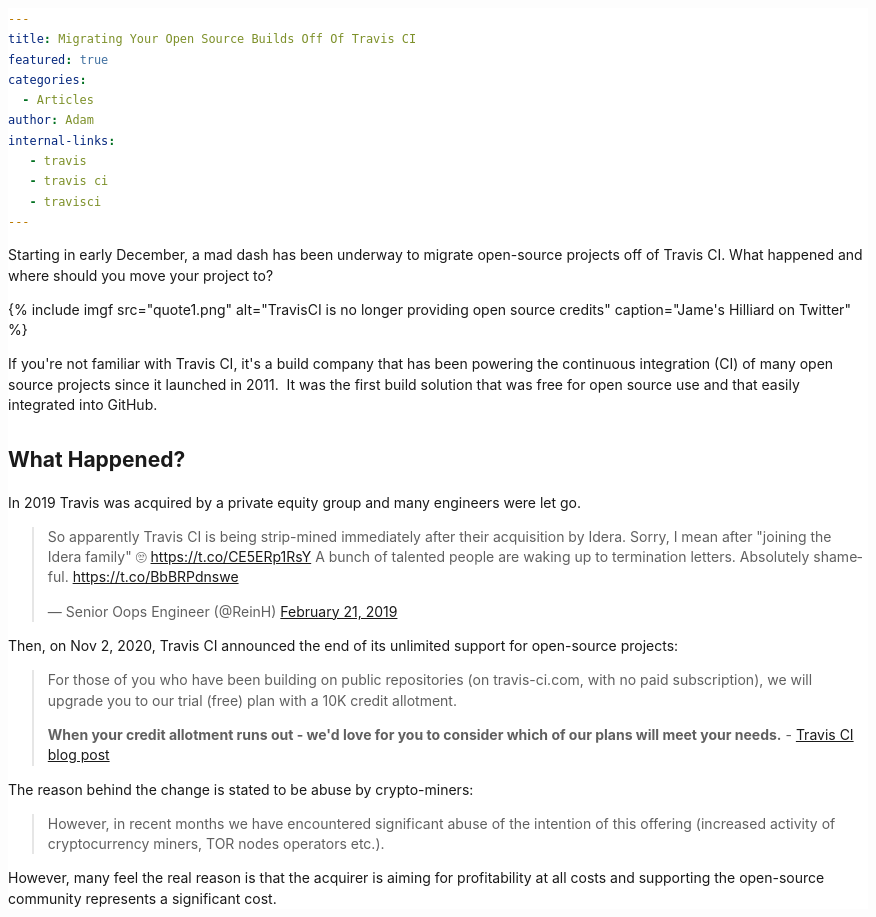 ```yaml
---
title: Migrating Your Open Source Builds Off Of Travis CI
featured: true
categories:
  - Articles
author: Adam
internal-links:
   - travis
   - travis ci
   - travisci
---
```


Starting in early December, a mad dash has been underway to migrate open-source projects off of Travis CI. What happened and where should you move your project to?

{% include imgf src="quote1.png" alt="TravisCI is no longer providing open source credits" caption="Jame's Hilliard on Twitter" %}

If you're not familiar with Travis CI, it's a build company that has been powering the continuous integration (CI) of many open source projects since it launched in 2011. &nbsp;It was the first build solution that was free for open source use and that easily integrated into GitHub.

## What Happened?

In 2019 Travis was acquired by a private equity group and many engineers were let go.

<blockquote class="twitter-tweet" data-width="550">
<p lang="en" dir="ltr">So apparently Travis CI is being strip-mined immediately after their acquisition by Idera. Sorry, I mean after "joining the Idera family" 🙄 <a href="https://t.co/CE5ERp1RsY">https://t.co/CE5ERp1RsY</a> A bunch of talented people are waking up to termination letters. Absolutely shameful. <a href="https://t.co/BbBRPdnswe">https://t.co/BbBRPdnswe</a></p>— Senior Oops Engineer (@ReinH) <a href="https://twitter.com/ReinH/status/1098663375985229825?ref_src=twsrc%5Etfw">February 21, 2019</a>
</blockquote>
<script async src="https://platform.twitter.com/widgets.js" charset="utf-8"></script>

Then, on Nov 2, 2020, Travis CI announced the end of its unlimited support for open-source projects:

> For those of you who have been building on public repositories (on travis-ci.com, with no paid subscription), we will upgrade you to our trial (free) plan with a 10K credit allotment.
>
> **When your credit allotment runs out - we'd love for you to consider which of our plans will meet your needs.** - [Travis CI blog post](https://blog.travis-ci.com/2020-11-02-travis-ci-new-billing)

The reason behind the change is stated to be abuse by crypto-miners:

> However, in recent months we have encountered significant abuse of the intention of this offering (increased activity of cryptocurrency miners, TOR nodes operators etc.).

However, many feel the real reason is that the acquirer is aiming for profitability at all costs and supporting the open-source community represents a significant cost.
